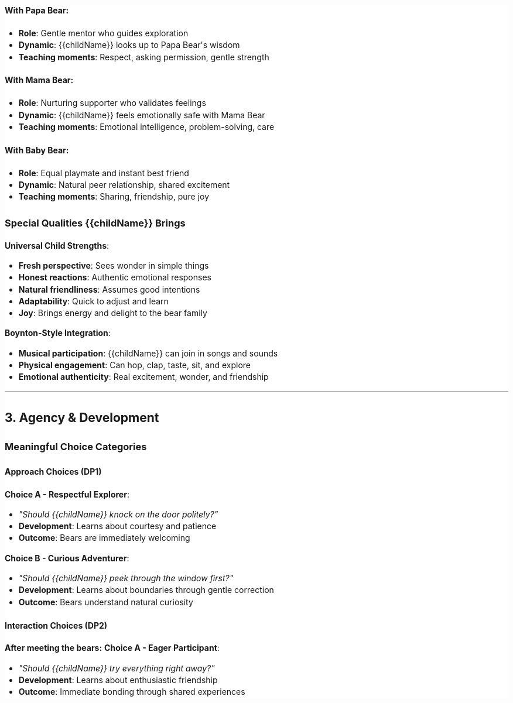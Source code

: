 #### **With Papa Bear**: 
- **Role**: Gentle mentor who guides exploration
- **Dynamic**: {{childName}} looks up to Papa Bear's wisdom
- **Teaching moments**: Respect, asking permission, gentle strength

#### **With Mama Bear**:
- **Role**: Nurturing supporter who validates feelings
- **Dynamic**: {{childName}} feels emotionally safe with Mama Bear
- **Teaching moments**: Emotional intelligence, problem-solving, care

#### **With Baby Bear**:
- **Role**: Equal playmate and instant best friend
- **Dynamic**: Natural peer relationship, shared excitement
- **Teaching moments**: Sharing, friendship, pure joy

### **Special Qualities {{childName}} Brings**
**Universal Child Strengths**:
- **Fresh perspective**: Sees wonder in simple things
- **Honest reactions**: Authentic emotional responses
- **Natural friendliness**: Assumes good intentions
- **Adaptability**: Quick to adjust and learn
- **Joy**: Brings energy and delight to the bear family

**Boynton-Style Integration**:
- **Musical participation**: {{childName}} can join in songs and sounds
- **Physical engagement**: Can hop, clap, taste, sit, and explore
- **Emotional authenticity**: Real excitement, wonder, and friendship

---

## 3. Agency & Development

### **Meaningful Choice Categories**

#### **Approach Choices (DP1)**
**Choice A - Respectful Explorer**: 
- *"Should {{childName}} knock on the door politely?"*
- **Development**: Learns about courtesy and patience
- **Outcome**: Bears are immediately welcoming

**Choice B - Curious Adventurer**: 
- *"Should {{childName}} peek through the window first?"*
- **Development**: Learns about boundaries through gentle correction
- **Outcome**: Bears understand natural curiosity

#### **Interaction Choices (DP2)**
**After meeting the bears:**
**Choice A - Eager Participant**: 
- *"Should {{childName}} try everything right away?"*
- **Development**: Learns about enthusiastic friendship
- **Outcome**: Immediate bonding through shared experiences
